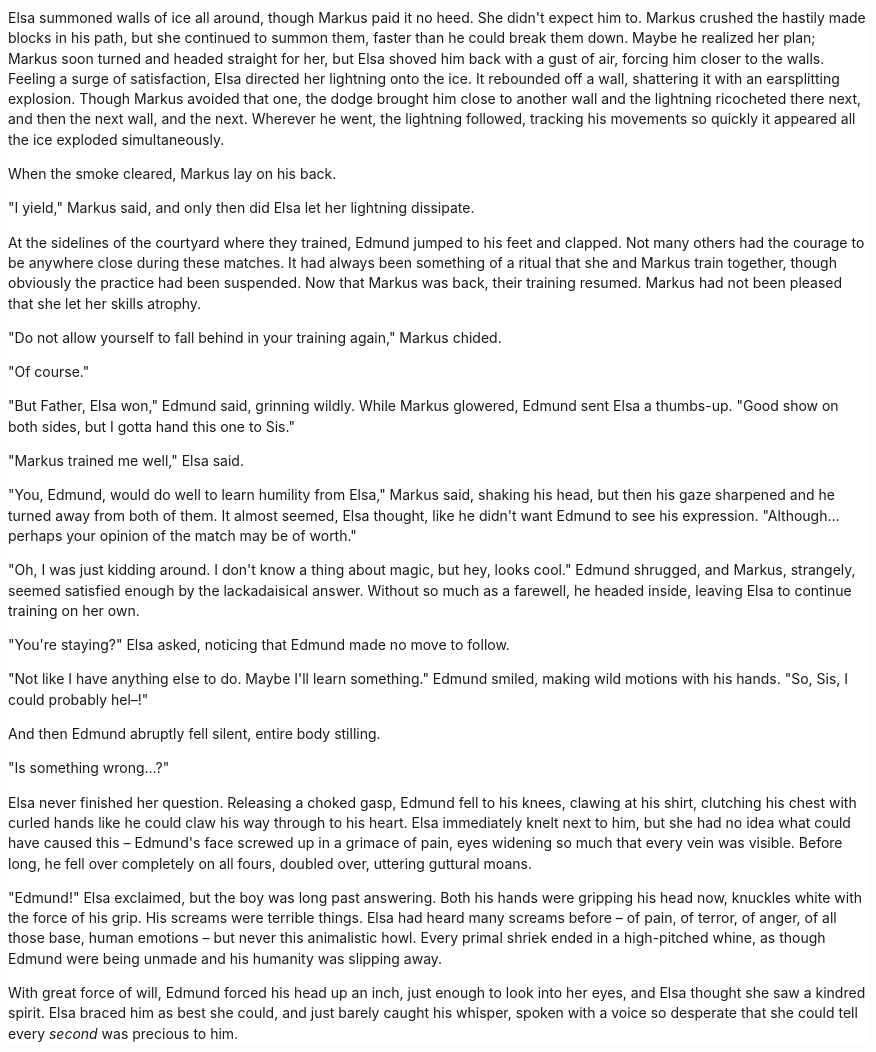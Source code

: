 Elsa summoned walls of ice all around, though Markus paid it no heed. She didn't expect him to. Markus crushed the hastily made blocks in his path, but she continued to summon them, faster than he could break them down. Maybe he realized her plan; Markus soon turned and headed straight for her, but Elsa shoved him back with a gust of air, forcing him closer to the walls. Feeling a surge of satisfaction, Elsa directed her lightning onto the ice. It rebounded off a wall, shattering it with an earsplitting explosion. Though Markus avoided that one, the dodge brought him close to another wall and the lightning ricocheted there next, and then the next wall, and the next. Wherever he went, the lightning followed, tracking his movements so quickly it appeared all the ice exploded simultaneously.

When the smoke cleared, Markus lay on his back.

"I yield," Markus said, and only then did Elsa let her lightning dissipate.

At the sidelines of the courtyard where they trained, Edmund jumped to his feet and clapped. Not many others had the courage to be anywhere close during these matches. It had always been something of a ritual that she and Markus train together, though obviously the practice had been suspended. Now that Markus was back, their training resumed. Markus had not been pleased that she let her skills atrophy.

"Do not allow yourself to fall behind in your training again," Markus chided.

"Of course."

"But Father, Elsa won," Edmund said, grinning wildly. While Markus glowered, Edmund sent Elsa a thumbs-up. "Good show on both sides, but I gotta hand this one to Sis."

"Markus trained me well," Elsa said.

"You, Edmund, would do well to learn humility from Elsa," Markus said, shaking his head, but then his gaze sharpened and he turned away from both of them. It almost seemed, Elsa thought, like he didn't want Edmund to see his expression. "Although…perhaps your opinion of the match may be of worth."

"Oh, I was just kidding around. I don't know a thing about magic, but hey, looks cool." Edmund shrugged, and Markus, strangely, seemed satisfied enough by the lackadaisical answer. Without so much as a farewell, he headed inside, leaving Elsa to continue training on her own.

"You're staying?" Elsa asked, noticing that Edmund made no move to follow.

"Not like I have anything else to do. Maybe I'll learn something." Edmund smiled, making wild motions with his hands. "So, Sis, I could probably hel–!"

And then Edmund abruptly fell silent, entire body stilling.

"Is something wrong…?"

Elsa never finished her question. Releasing a choked gasp, Edmund fell to his knees, clawing at his shirt, clutching his chest with curled hands like he could claw his way through to his heart. Elsa immediately knelt next to him, but she had no idea what could have caused this – Edmund's face screwed up in a grimace of pain, eyes widening so much that every vein was visible. Before long, he fell over completely on all fours, doubled over, uttering guttural moans.

"Edmund!" Elsa exclaimed, but the boy was long past answering. Both his hands were gripping his head now, knuckles white with the force of his grip. His screams were terrible things. Elsa had heard many screams before – of pain, of terror, of anger, of all those base, human emotions – but never this animalistic howl. Every primal shriek ended in a high-pitched whine, as though Edmund were being unmade and his humanity was slipping away.

With great force of will, Edmund forced his head up an inch, just enough to look into her eyes, and Elsa thought she saw a kindred spirit. Elsa braced him as best she could, and just barely caught his whisper, spoken with a voice so desperate that she could tell every _second_ was precious to him.
